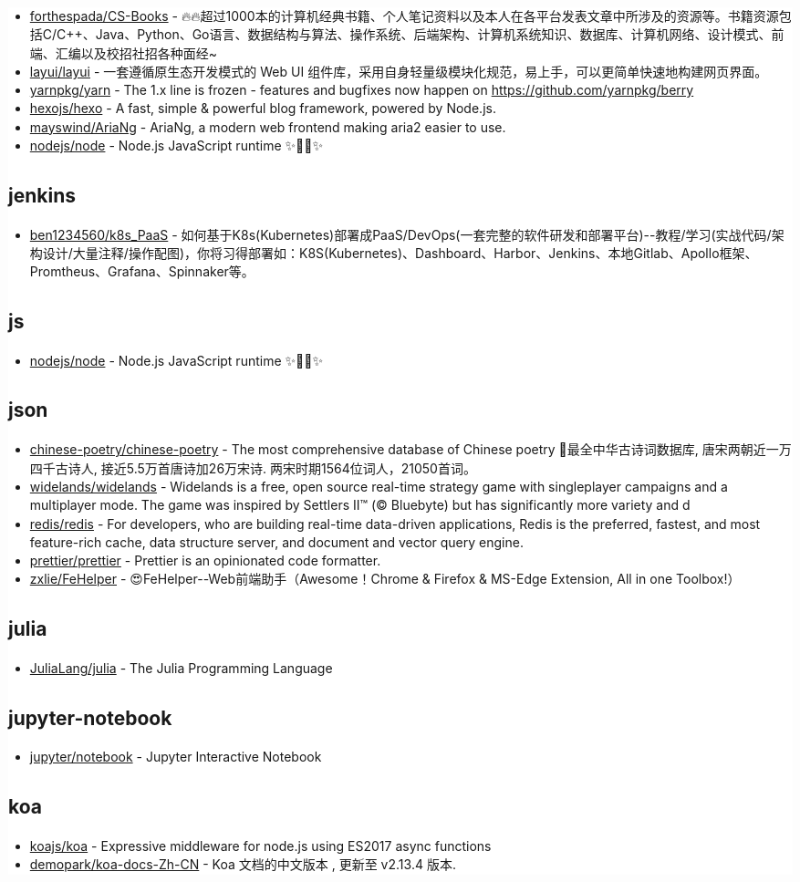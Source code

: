 - [forthespada/CS-Books](https://github.com/forthespada/CS-Books) - 🔥🔥超过1000本的计算机经典书籍、个人笔记资料以及本人在各平台发表文章中所涉及的资源等。书籍资源包括C/C++、Java、Python、Go语言、数据结构与算法、操作系统、后端架构、计算机系统知识、数据库、计算机网络、设计模式、前端、汇编以及校招社招各种面经~
- [layui/layui](https://github.com/layui/layui) - 一套遵循原生态开发模式的 Web UI 组件库，采用自身轻量级模块化规范，易上手，可以更简单快速地构建网页界面。
- [yarnpkg/yarn](https://github.com/yarnpkg/yarn) - The 1.x line is frozen - features and bugfixes now happen on https://github.com/yarnpkg/berry
- [hexojs/hexo](https://github.com/hexojs/hexo) - A fast, simple & powerful blog framework, powered by Node.js.
- [mayswind/AriaNg](https://github.com/mayswind/AriaNg) - AriaNg, a modern web frontend making aria2 easier to use.
- [nodejs/node](https://github.com/nodejs/node) - Node.js JavaScript runtime ✨🐢🚀✨

## jenkins 

- [ben1234560/k8s_PaaS](https://github.com/ben1234560/k8s_PaaS) - 如何基于K8s(Kubernetes)部署成PaaS/DevOps(一套完整的软件研发和部署平台)--教程/学习(实战代码/架构设计/大量注释/操作配图)，你将习得部署如：K8S(Kubernetes)、Dashboard、Harbor、Jenkins、本地Gitlab、Apollo框架、Promtheus、Grafana、Spinnaker等。

## js 

- [nodejs/node](https://github.com/nodejs/node) - Node.js JavaScript runtime ✨🐢🚀✨

## json 

- [chinese-poetry/chinese-poetry](https://github.com/chinese-poetry/chinese-poetry) - The most comprehensive database of Chinese poetry 🧶最全中华古诗词数据库,  唐宋两朝近一万四千古诗人,  接近5.5万首唐诗加26万宋诗.  两宋时期1564位词人，21050首词。
- [widelands/widelands](https://github.com/widelands/widelands) - Widelands is a free, open source real-time strategy game with singleplayer campaigns and a multiplayer mode. The game was inspired by Settlers II™ (© Bluebyte) but has significantly more variety and d
- [redis/redis](https://github.com/redis/redis) - For developers, who are building real-time data-driven applications, Redis is the preferred, fastest, and most feature-rich cache, data structure server, and document and vector query engine.
- [prettier/prettier](https://github.com/prettier/prettier) - Prettier is an opinionated code formatter.
- [zxlie/FeHelper](https://github.com/zxlie/FeHelper) - 😍FeHelper--Web前端助手（Awesome！Chrome & Firefox & MS-Edge Extension, All in one Toolbox!）

## julia 

- [JuliaLang/julia](https://github.com/JuliaLang/julia) - The Julia Programming Language

## jupyter-notebook 

- [jupyter/notebook](https://github.com/jupyter/notebook) - Jupyter Interactive Notebook

## koa 

- [koajs/koa](https://github.com/koajs/koa) - Expressive middleware for node.js using ES2017 async functions
- [demopark/koa-docs-Zh-CN](https://github.com/demopark/koa-docs-Zh-CN) - Koa 文档的中文版本 , 更新至 v2.13.4 版本.

